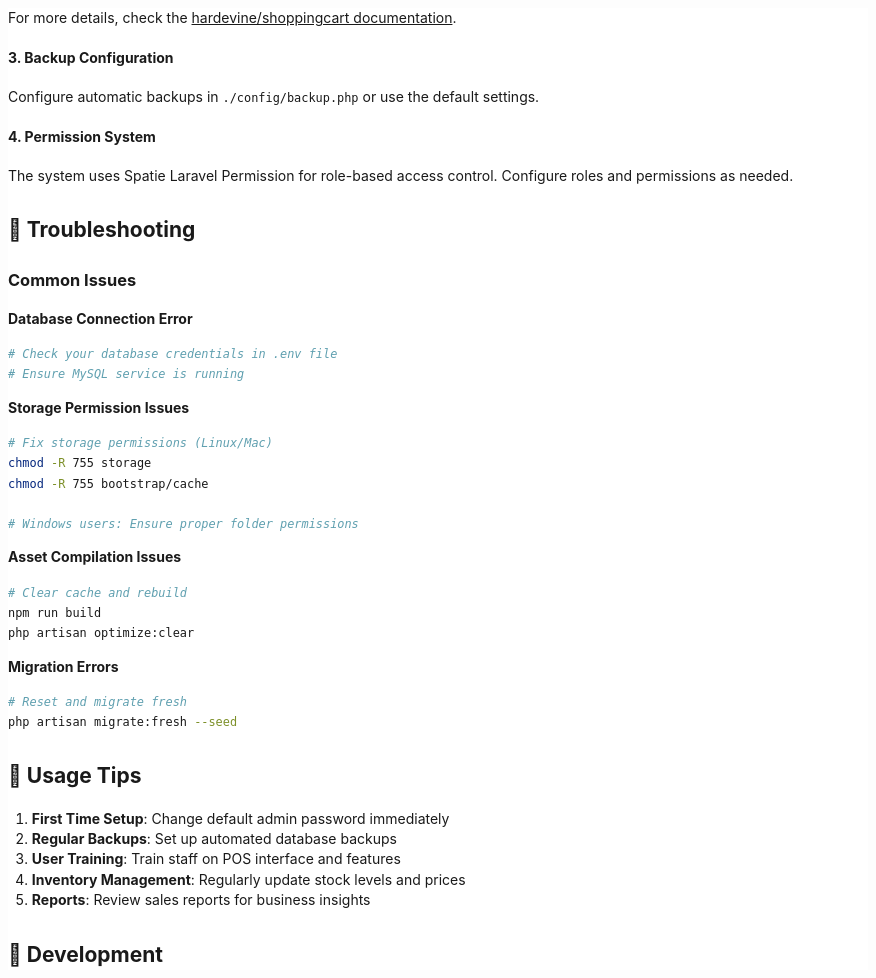 For more details, check the [hardevine/shoppingcart documentation](https://packagist.org/packages/hardevine/shoppingcart).

#### 3. Backup Configuration

Configure automatic backups in `./config/backup.php` or use the default settings.

#### 4. Permission System

The system uses Spatie Laravel Permission for role-based access control. Configure roles and permissions as needed.

## 🔧 Troubleshooting

### Common Issues

**Database Connection Error**

```bash
# Check your database credentials in .env file
# Ensure MySQL service is running
```

**Storage Permission Issues**

```bash
# Fix storage permissions (Linux/Mac)
chmod -R 755 storage
chmod -R 755 bootstrap/cache

# Windows users: Ensure proper folder permissions
```

**Asset Compilation Issues**

```bash
# Clear cache and rebuild
npm run build
php artisan optimize:clear
```

**Migration Errors**

```bash
# Reset and migrate fresh
php artisan migrate:fresh --seed
```

## 📱 Usage Tips

1. **First Time Setup**: Change default admin password immediately
2. **Regular Backups**: Set up automated database backups
3. **User Training**: Train staff on POS interface and features
4. **Inventory Management**: Regularly update stock levels and prices
5. **Reports**: Review sales reports for business insights

## 🚀 Development
